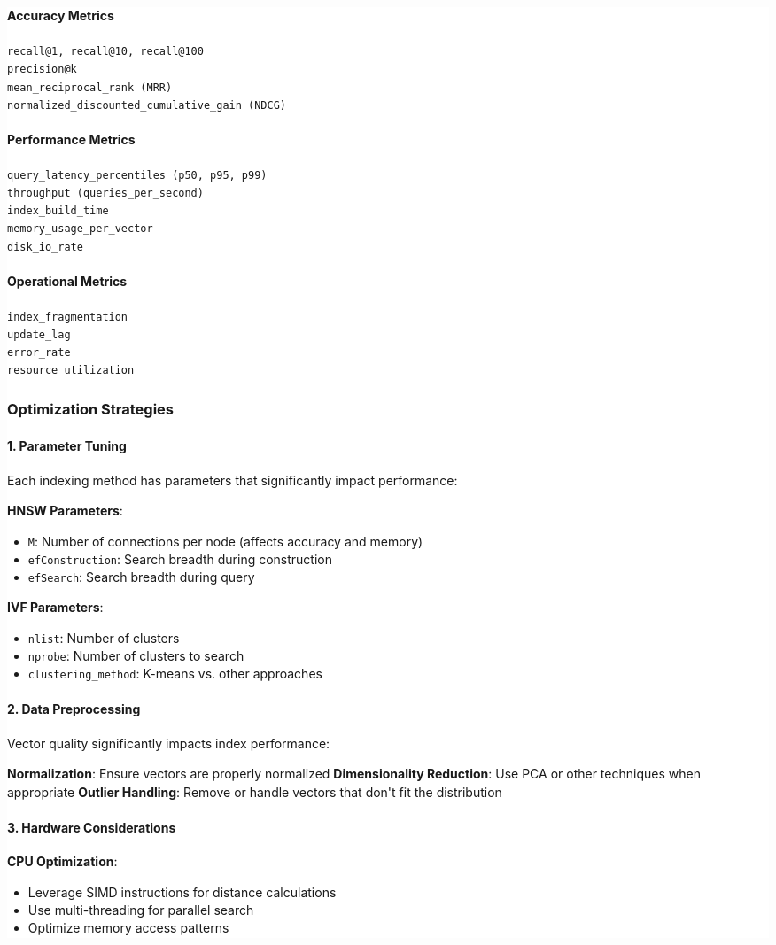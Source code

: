 #### Accuracy Metrics
```
recall@1, recall@10, recall@100
precision@k
mean_reciprocal_rank (MRR)
normalized_discounted_cumulative_gain (NDCG)
```

#### Performance Metrics
```
query_latency_percentiles (p50, p95, p99)
throughput (queries_per_second)
index_build_time
memory_usage_per_vector
disk_io_rate
```

#### Operational Metrics
```
index_fragmentation
update_lag
error_rate
resource_utilization
```

### Optimization Strategies

#### 1. Parameter Tuning
Each indexing method has parameters that significantly impact performance:

**HNSW Parameters**:
- `M`: Number of connections per node (affects accuracy and memory)
- `efConstruction`: Search breadth during construction
- `efSearch`: Search breadth during query

**IVF Parameters**:
- `nlist`: Number of clusters
- `nprobe`: Number of clusters to search
- `clustering_method`: K-means vs. other approaches

#### 2. Data Preprocessing
Vector quality significantly impacts index performance:

**Normalization**: Ensure vectors are properly normalized
**Dimensionality Reduction**: Use PCA or other techniques when appropriate
**Outlier Handling**: Remove or handle vectors that don't fit the distribution

#### 3. Hardware Considerations

**CPU Optimization**:
- Leverage SIMD instructions for distance calculations
- Use multi-threading for parallel search
- Optimize memory access patterns
